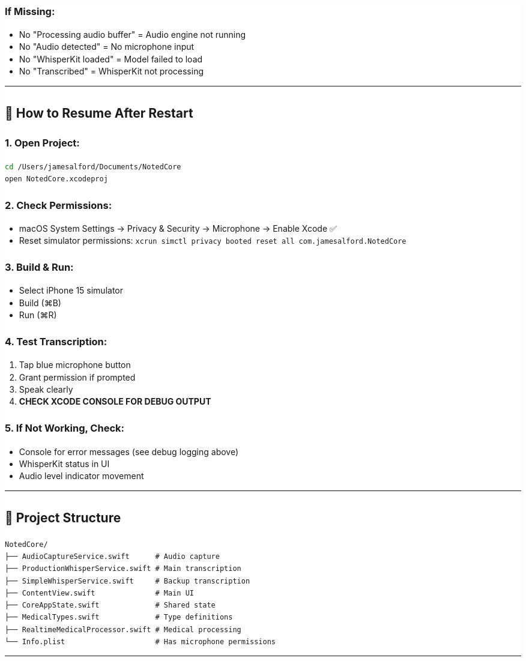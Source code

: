### If Missing:
- No "Processing audio buffer" = Audio engine not running
- No "Audio detected" = No microphone input
- No "WhisperKit loaded" = Model failed to load
- No "Transcribed" = WhisperKit not processing

---

## 🚀 How to Resume After Restart

### 1. Open Project:
```bash
cd /Users/jamesalford/Documents/NotedCore
open NotedCore.xcodeproj
```

### 2. Check Permissions:
- macOS System Settings → Privacy & Security → Microphone → Enable Xcode ✅
- Reset simulator permissions: `xcrun simctl privacy booted reset all com.jamesalford.NotedCore`

### 3. Build & Run:
- Select iPhone 15 simulator
- Build (⌘B)
- Run (⌘R)

### 4. Test Transcription:
1. Tap blue microphone button
2. Grant permission if prompted
3. Speak clearly
4. **CHECK XCODE CONSOLE FOR DEBUG OUTPUT**

### 5. If Not Working, Check:
- Console for error messages (see debug logging above)
- WhisperKit status in UI
- Audio level indicator movement

---

## 📁 Project Structure
```
NotedCore/
├── AudioCaptureService.swift      # Audio capture
├── ProductionWhisperService.swift # Main transcription
├── SimpleWhisperService.swift     # Backup transcription
├── ContentView.swift              # Main UI
├── CoreAppState.swift             # Shared state
├── MedicalTypes.swift             # Type definitions
├── RealtimeMedicalProcessor.swift # Medical processing
└── Info.plist                     # Has microphone permissions
```

---